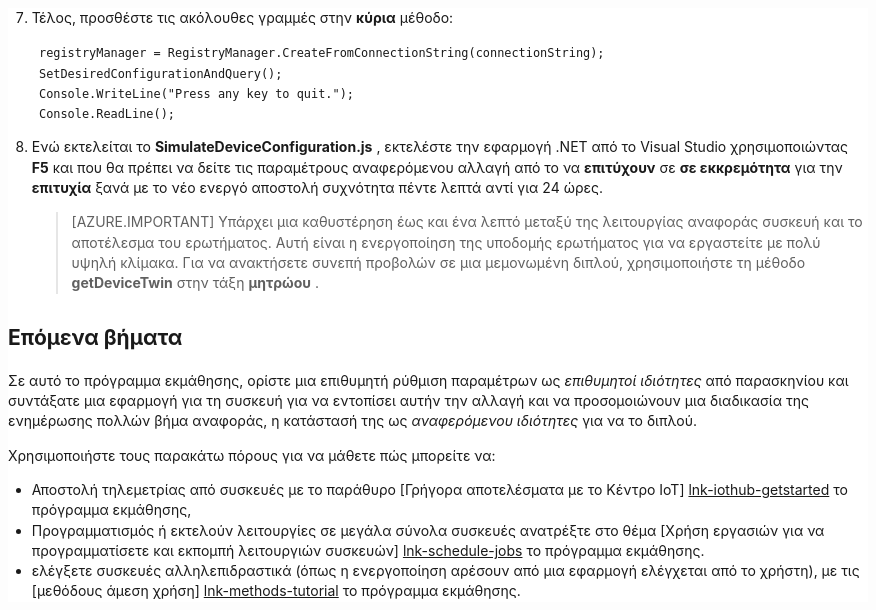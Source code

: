 7. Τέλος, προσθέστε τις ακόλουθες γραμμές στην **κύρια** μέθοδο:

        registryManager = RegistryManager.CreateFromConnectionString(connectionString);
        SetDesiredConfigurationAndQuery();
        Console.WriteLine("Press any key to quit.");
        Console.ReadLine();

8. Ενώ εκτελείται το **SimulateDeviceConfiguration.js** , εκτελέστε την εφαρμογή .NET από το Visual Studio χρησιμοποιώντας **F5** και που θα πρέπει να δείτε τις παραμέτρους αναφερόμενου αλλαγή από το να **επιτύχουν** σε **σε εκκρεμότητα** για την **επιτυχία** ξανά με το νέο ενεργό αποστολή συχνότητα πέντε λεπτά αντί για 24 ώρες.

    > [AZURE.IMPORTANT] Υπάρχει μια καθυστέρηση έως και ένα λεπτό μεταξύ της λειτουργίας αναφοράς συσκευή και το αποτέλεσμα του ερωτήματος. Αυτή είναι η ενεργοποίηση της υποδομής ερωτήματος για να εργαστείτε με πολύ υψηλή κλίμακα. Για να ανακτήσετε συνεπή προβολών σε μια μεμονωμένη διπλού, χρησιμοποιήστε τη μέθοδο **getDeviceTwin** στην τάξη **μητρώου** .

## <a name="next-steps"></a>Επόμενα βήματα

Σε αυτό το πρόγραμμα εκμάθησης, ορίστε μια επιθυμητή ρύθμιση παραμέτρων ως *επιθυμητοί ιδιότητες* από παρασκηνίου και συντάξατε μια εφαρμογή για τη συσκευή για να εντοπίσει αυτήν την αλλαγή και να προσομοιώνουν μια διαδικασία της ενημέρωσης πολλών βήμα αναφοράς, η κατάστασή της ως *αναφερόμενου ιδιότητες* για να το διπλού.

Χρησιμοποιήστε τους παρακάτω πόρους για να μάθετε πώς μπορείτε να:

- Αποστολή τηλεμετρίας από συσκευές με το παράθυρο [Γρήγορα αποτελέσματα με το Κέντρο IoT] [ lnk-iothub-getstarted] το πρόγραμμα εκμάθησης,
- Προγραμματισμός ή εκτελούν λειτουργίες σε μεγάλα σύνολα συσκευές ανατρέξτε στο θέμα [Χρήση εργασιών για να προγραμματίσετε και εκπομπή λειτουργιών συσκευών] [ lnk-schedule-jobs] το πρόγραμμα εκμάθησης.
- ελέγξετε συσκευές αλληλεπιδραστικά (όπως η ενεργοποίηση αρέσουν από μια εφαρμογή ελέγχεται από το χρήστη), με τις [μεθόδους άμεση χρήση] [ lnk-methods-tutorial] το πρόγραμμα εκμάθησης.


[img-servicenuget]: media/iot-hub-csharp-node-twin-getstarted/servicesdknuget.png
[img-createapp]: media/iot-hub-csharp-node-twin-getstarted/createnetapp.png


[lnk-hub-sdks]: iot-hub-devguide-sdks.md
[lnk-free-trial]: http://azure.microsoft.com/pricing/free-trial/
[lnk-nuget-service-sdk]: https://www.nuget.org/packages/Microsoft.Azure.Devices/1.1.0-preview-004

[lnk-devguide-jobs]: iot-hub-devguide-jobs.md
[lnk-query]: iot-hub-devguide-query-language.md
[lnk-d2c]: iot-hub-devguide-messaging.md#device-to-cloud-messages
[lnk-methods]: iot-hub-devguide-direct-methods.md
[lnk-dm-overview]: iot-hub-device-management-overview.md
[lnk-twin-tutorial]: iot-hub-node-node-twin-getstarted.md
[lnk-schedule-jobs]: iot-hub-schedule-jobs.md
[lnk-dev-setup]: https://github.com/Azure/azure-iot-sdks/blob/master/doc/get_started/node-devbox-setup.md
[lnk-connect-device]: https://azure.microsoft.com/develop/iot/
[lnk-device-management]: iot-hub-device-management-get-started.md
[lnk-gateway-SDK]: iot-hub-linux-gateway-sdk-get-started.md
[lnk-iothub-getstarted]: iot-hub-node-node-getstarted.md
[lnk-methods-tutorial]: iot-hub-c2d-methods.md

[lnk-guid]: https://en.wikipedia.org/wiki/Globally_unique_identifier

[lnk-how-to-configure-createapp]: iot-hub-node-node-twin-how-to-configure.md#create-the-simulated-device-app
